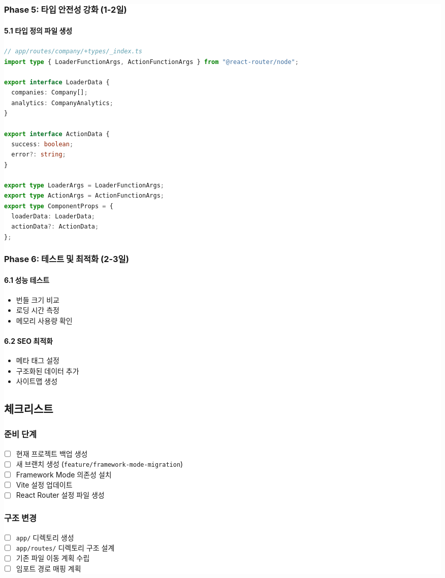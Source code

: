 ### Phase 5: 타입 안전성 강화 (1-2일)

#### 5.1 타입 정의 파일 생성
```typescript
// app/routes/company/+types/_index.ts
import type { LoaderFunctionArgs, ActionFunctionArgs } from "@react-router/node";

export interface LoaderData {
  companies: Company[];
  analytics: CompanyAnalytics;
}

export interface ActionData {
  success: boolean;
  error?: string;
}

export type LoaderArgs = LoaderFunctionArgs;
export type ActionArgs = ActionFunctionArgs;
export type ComponentProps = {
  loaderData: LoaderData;
  actionData?: ActionData;
};
```

### Phase 6: 테스트 및 최적화 (2-3일)

#### 6.1 성능 테스트
- 번들 크기 비교
- 로딩 시간 측정
- 메모리 사용량 확인

#### 6.2 SEO 최적화
- 메타 태그 설정
- 구조화된 데이터 추가
- 사이트맵 생성

## 체크리스트

### 준비 단계
- [ ] 현재 프로젝트 백업 생성
- [ ] 새 브랜치 생성 (`feature/framework-mode-migration`)
- [ ] Framework Mode 의존성 설치
- [ ] Vite 설정 업데이트
- [ ] React Router 설정 파일 생성

### 구조 변경
- [ ] `app/` 디렉토리 생성
- [ ] `app/routes/` 디렉토리 구조 설계
- [ ] 기존 파일 이동 계획 수립
- [ ] 임포트 경로 매핑 계획
